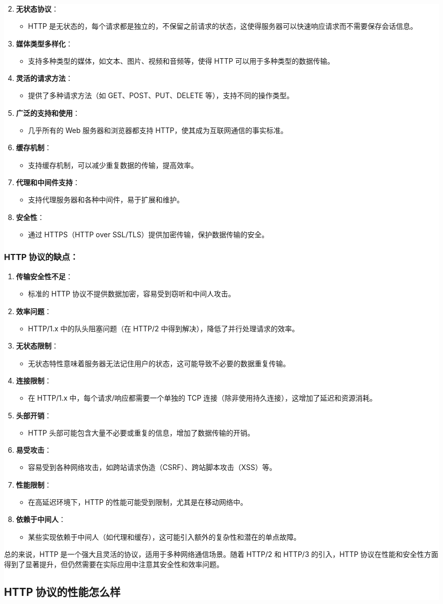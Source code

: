 2. **无状态协议**：

   - HTTP 是无状态的，每个请求都是独立的，不保留之前请求的状态，这使得服务器可以快速响应请求而不需要保存会话信息。

3. **媒体类型多样化**：

   - 支持多种类型的媒体，如文本、图片、视频和音频等，使得 HTTP 可以用于多种类型的数据传输。

4. **灵活的请求方法**：

   - 提供了多种请求方法（如 GET、POST、PUT、DELETE 等），支持不同的操作类型。

5. **广泛的支持和使用**：

   - 几乎所有的 Web 服务器和浏览器都支持 HTTP，使其成为互联网通信的事实标准。

6. **缓存机制**：

   - 支持缓存机制，可以减少重复数据的传输，提高效率。

7. **代理和中间件支持**：

   - 支持代理服务器和各种中间件，易于扩展和维护。

8. **安全性**：
   - 通过 HTTPS（HTTP over SSL/TLS）提供加密传输，保护数据传输的安全。

### HTTP 协议的缺点：

1. **传输安全性不足**：

   - 标准的 HTTP 协议不提供数据加密，容易受到窃听和中间人攻击。

2. **效率问题**：

   - HTTP/1.x 中的队头阻塞问题（在 HTTP/2 中得到解决），降低了并行处理请求的效率。

3. **无状态限制**：

   - 无状态特性意味着服务器无法记住用户的状态，这可能导致不必要的数据重复传输。

4. **连接限制**：

   - 在 HTTP/1.x 中，每个请求/响应都需要一个单独的 TCP 连接（除非使用持久连接），这增加了延迟和资源消耗。

5. **头部开销**：

   - HTTP 头部可能包含大量不必要或重复的信息，增加了数据传输的开销。

6. **易受攻击**：

   - 容易受到各种网络攻击，如跨站请求伪造（CSRF）、跨站脚本攻击（XSS）等。

7. **性能限制**：

   - 在高延迟环境下，HTTP 的性能可能受到限制，尤其是在移动网络中。

8. **依赖于中间人**：
   - 某些实现依赖于中间人（如代理和缓存），这可能引入额外的复杂性和潜在的单点故障。

总的来说，HTTP 是一个强大且灵活的协议，适用于多种网络通信场景。随着 HTTP/2 和 HTTP/3 的引入，HTTP 协议在性能和安全性方面得到了显著提升，但仍然需要在实际应用中注意其安全性和效率问题。

## HTTP 协议的性能怎么样
